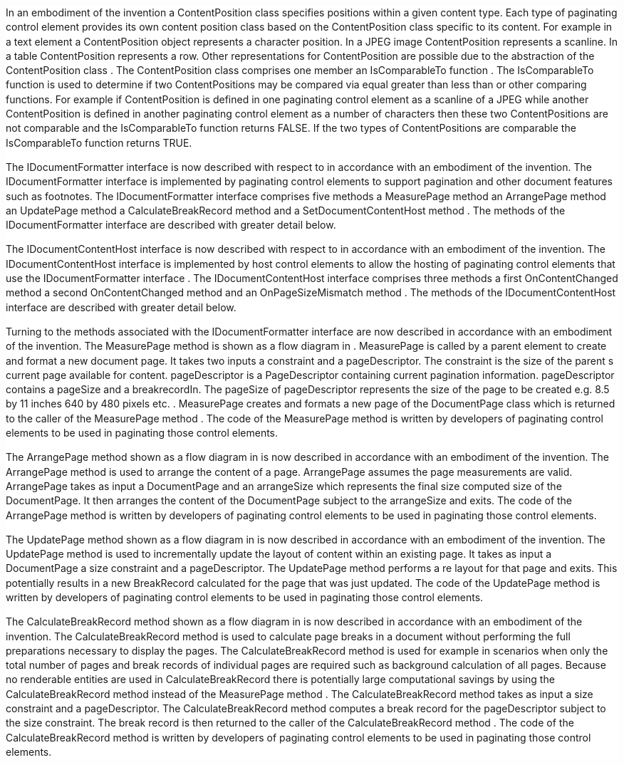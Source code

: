 In an embodiment of the invention a ContentPosition class specifies positions within a given content type. Each type of paginating control element provides its own content position class based on the ContentPosition class specific to its content. For example in a text element a ContentPosition object represents a character position. In a JPEG image ContentPosition represents a scanline. In a table ContentPosition represents a row. Other representations for ContentPosition are possible due to the abstraction of the ContentPosition class . The ContentPosition class comprises one member an IsComparableTo function . The IsComparableTo function is used to determine if two ContentPositions may be compared via equal greater than less than or other comparing functions. For example if ContentPosition is defined in one paginating control element as a scanline of a JPEG while another ContentPosition is defined in another paginating control element as a number of characters then these two ContentPositions are not comparable and the IsComparableTo function returns FALSE. If the two types of ContentPositions are comparable the IsComparableTo function returns TRUE.

The IDocumentFormatter interface is now described with respect to in accordance with an embodiment of the invention. The IDocumentFormatter interface is implemented by paginating control elements to support pagination and other document features such as footnotes. The IDocumentFormatter interface comprises five methods a MeasurePage method an ArrangePage method an UpdatePage method a CalculateBreakRecord method and a SetDocumentContentHost method . The methods of the IDocumentFormatter interface are described with greater detail below.

The IDocumentContentHost interface is now described with respect to in accordance with an embodiment of the invention. The IDocumentContentHost interface is implemented by host control elements to allow the hosting of paginating control elements that use the IDocumentFormatter interface . The IDocumentContentHost interface comprises three methods a first OnContentChanged method a second OnContentChanged method and an OnPageSizeMismatch method . The methods of the IDocumentContentHost interface are described with greater detail below.

Turning to the methods associated with the IDocumentFormatter interface are now described in accordance with an embodiment of the invention. The MeasurePage method is shown as a flow diagram in . MeasurePage is called by a parent element to create and format a new document page. It takes two inputs a constraint and a pageDescriptor. The constraint is the size of the parent s current page available for content. pageDescriptor is a PageDescriptor containing current pagination information. pageDescriptor contains a pageSize and a breakrecordIn. The pageSize of pageDescriptor represents the size of the page to be created e.g. 8.5 by 11 inches 640 by 480 pixels etc. . MeasurePage creates and formats a new page of the DocumentPage class which is returned to the caller of the MeasurePage method . The code of the MeasurePage method is written by developers of paginating control elements to be used in paginating those control elements.

The ArrangePage method shown as a flow diagram in is now described in accordance with an embodiment of the invention. The ArrangePage method is used to arrange the content of a page. ArrangePage assumes the page measurements are valid. ArrangePage takes as input a DocumentPage and an arrangeSize which represents the final size computed size of the DocumentPage. It then arranges the content of the DocumentPage subject to the arrangeSize and exits. The code of the ArrangePage method is written by developers of paginating control elements to be used in paginating those control elements.

The UpdatePage method shown as a flow diagram in is now described in accordance with an embodiment of the invention. The UpdatePage method is used to incrementally update the layout of content within an existing page. It takes as input a DocumentPage a size constraint and a pageDescriptor. The UpdatePage method performs a re layout for that page and exits. This potentially results in a new BreakRecord calculated for the page that was just updated. The code of the UpdatePage method is written by developers of paginating control elements to be used in paginating those control elements.

The CalculateBreakRecord method shown as a flow diagram in is now described in accordance with an embodiment of the invention. The CalculateBreakRecord method is used to calculate page breaks in a document without performing the full preparations necessary to display the pages. The CalculateBreakRecord method is used for example in scenarios when only the total number of pages and break records of individual pages are required such as background calculation of all pages. Because no renderable entities are used in CalculateBreakRecord there is potentially large computational savings by using the CalculateBreakRecord method instead of the MeasurePage method . The CalculateBreakRecord method takes as input a size constraint and a pageDescriptor. The CalculateBreakRecord method computes a break record for the pageDescriptor subject to the size constraint. The break record is then returned to the caller of the CalculateBreakRecord method . The code of the CalculateBreakRecord method is written by developers of paginating control elements to be used in paginating those control elements.
